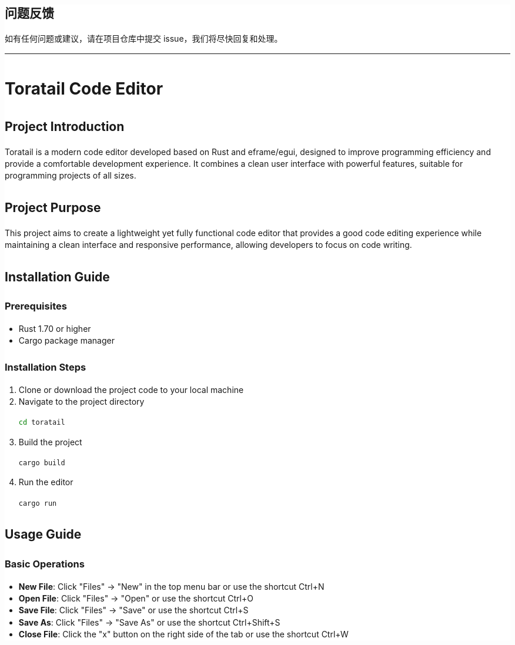 ## 问题反馈
如有任何问题或建议，请在项目仓库中提交 issue，我们将尽快回复和处理。

---

# Toratail Code Editor

## Project Introduction
Toratail is a modern code editor developed based on Rust and eframe/egui, designed to improve programming efficiency and provide a comfortable development experience. It combines a clean user interface with powerful features, suitable for programming projects of all sizes.

## Project Purpose
This project aims to create a lightweight yet fully functional code editor that provides a good code editing experience while maintaining a clean interface and responsive performance, allowing developers to focus on code writing.

## Installation Guide

### Prerequisites
- Rust 1.70 or higher
- Cargo package manager

### Installation Steps
1. Clone or download the project code to your local machine
2. Navigate to the project directory
   ```bash
   cd toratail
   ```
3. Build the project
   ```bash
   cargo build
   ```
4. Run the editor
   ```bash
   cargo run
   ```

## Usage Guide

### Basic Operations
- **New File**: Click "Files" -> "New" in the top menu bar or use the shortcut Ctrl+N
- **Open File**: Click "Files" -> "Open" or use the shortcut Ctrl+O
- **Save File**: Click "Files" -> "Save" or use the shortcut Ctrl+S
- **Save As**: Click "Files" -> "Save As" or use the shortcut Ctrl+Shift+S
- **Close File**: Click the "x" button on the right side of the tab or use the shortcut Ctrl+W
